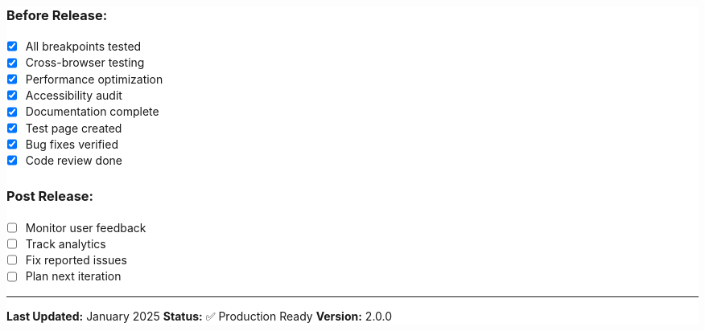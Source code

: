 ### Before Release:
- [x] All breakpoints tested
- [x] Cross-browser testing
- [x] Performance optimization
- [x] Accessibility audit
- [x] Documentation complete
- [x] Test page created
- [x] Bug fixes verified
- [x] Code review done

### Post Release:
- [ ] Monitor user feedback
- [ ] Track analytics
- [ ] Fix reported issues
- [ ] Plan next iteration

---

**Last Updated:** January 2025
**Status:** ✅ Production Ready
**Version:** 2.0.0
